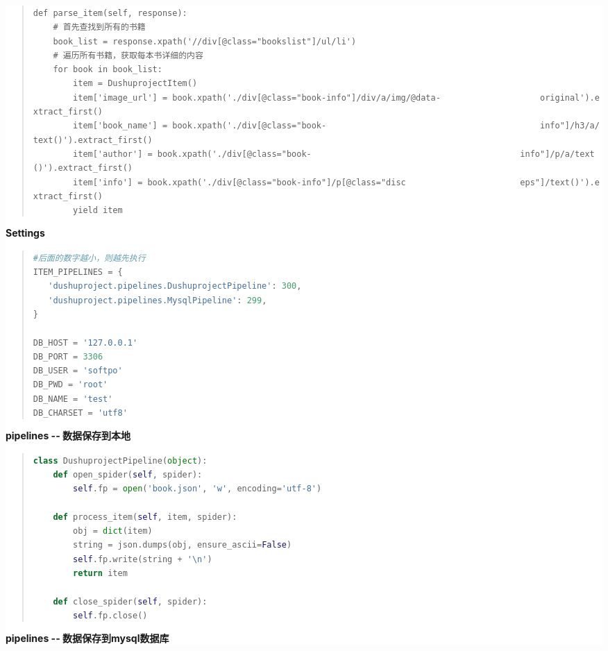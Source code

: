 > 
>     def parse_item(self, response):
>         # 首先查找到所有的书籍
>         book_list = response.xpath('//div[@class="bookslist"]/ul/li')
>         # 遍历所有书籍，获取每本书详细的内容
>         for book in book_list:
>             item = DushuprojectItem()
>             item['image_url'] = book.xpath('./div[@class="book-info"]/div/a/img/@data-					original').extract_first()
>             item['book_name'] = book.xpath('./div[@class="book-											info"]/h3/a/text()').extract_first()
>             item['author'] = book.xpath('./div[@class="book-											info"]/p/a/text()').extract_first()
>             item['info'] = book.xpath('./div[@class="book-info"]/p[@class="disc 						eps"]/text()').extract_first()
>             yield item
> ```

**Settings**

> ```python
> #后面的数字越小，则越先执行
> ITEM_PIPELINES = {
>    'dushuproject.pipelines.DushuprojectPipeline': 300,
>    'dushuproject.pipelines.MysqlPipeline': 299,
> }
> 
> DB_HOST = '127.0.0.1'
> DB_PORT = 3306
> DB_USER = 'softpo'
> DB_PWD = 'root'
> DB_NAME = 'test'
> DB_CHARSET = 'utf8'
> ```

**pipelines -- 数据保存到本地**

> ```python
> class DushuprojectPipeline(object):
>     def open_spider(self, spider):
>         self.fp = open('book.json', 'w', encoding='utf-8')
> 
>     def process_item(self, item, spider):
>         obj = dict(item)
>         string = json.dumps(obj, ensure_ascii=False)
>         self.fp.write(string + '\n')
>         return item
> 
>     def close_spider(self, spider):
>         self.fp.close()
> ```

**pipelines -- 数据保存到mysql数据库**
